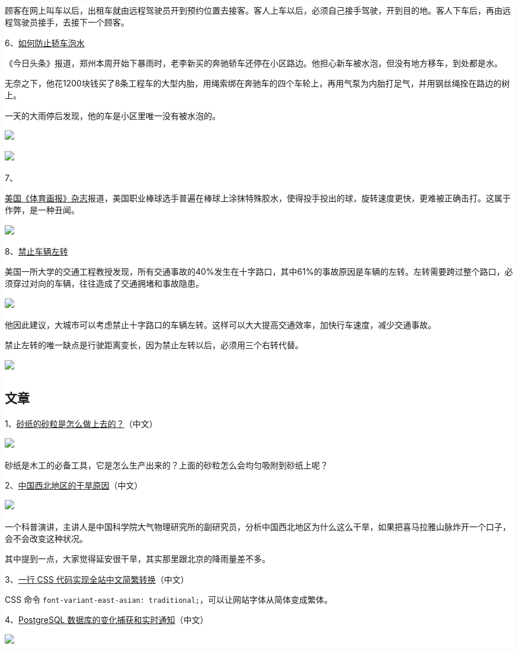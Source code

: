 顾客在网上叫车以后，出租车就由远程驾驶员开到预约位置去接客。客人上车以后，必须自己接手驾驶，开到目的地。客人下车后，再由远程驾驶员接手，去接下一个顾客。

6、[如何防止轿车泡水](https://www.toutiao.com/w/a1705883790483471/)

《今日头条》报道，郑州本周开始下暴雨时，老李新买的奔驰轿车还停在小区路边。他担心新车被水泡，但没有地方移车，到处都是水。

无奈之下，他花1200块钱买了8条工程车的大型内胎，用绳索绑在奔驰车的四个车轮上，再用气泵为内胎打足气，并用钢丝绳拴在路边的树上。

一天的大雨停后发现，他的车是小区里唯一没有被水泡的。

![](https://cdn.beea.com/blogimg/asset/202107/bg2021072212.jpg)

![](https://cdn.beea.com/blogimg/asset/202107/bg2021072214.jpg)

7、

[美国《体育画报》杂志](https://www.si.com/mlb/2021/06/04/sticky-stuff-is-the-new-steroids-daily-cover)报道，美国职业棒球选手普遍在棒球上涂抹特殊胶水，使得投手投出的球，旋转速度更快，更难被正确击打。这属于作弊，是一种丑闻。

![](https://cdn.beea.com/blogimg/asset/202106/bg2021061406.jpg)

8、[禁止车辆左转](https://theconversation.com/sick-of-dangerous-city-traffic-remove-left-turns-161397)

美国一所大学的交通工程教授发现，所有交通事故的40%发生在十字路口，其中61%的事故原因是车辆的左转。左转需要跨过整个路口，必须穿过对向的车辆，往往造成了交通拥堵和事故隐患。

![](https://cdn.beea.com/blogimg/asset/202106/bg2021060702.jpg)

他因此建议，大城市可以考虑禁止十字路口的车辆左转。这样可以大大提高交通效率，加快行车速度，减少交通事故。

禁止左转的唯一缺点是行驶距离变长，因为禁止左转以后，必须用三个右转代替。

![](https://cdn.beea.com/blogimg/asset/202106/bg2021060703.jpg)

## 文章

1、[砂纸的砂粒是怎么做上去的？](https://mp.weixin.qq.com/s/ShjFb-tE-xiEtw6KBLuySQ)（中文）

![](https://cdn.beea.com/blogimg/asset/202107/bg2021070505.jpg)

砂纸是木工的必备工具，它是怎么生产出来的？上面的砂粒怎么会均匀吸附到砂纸上呢？

2、[中国西北地区的干旱原因](https://mp.weixin.qq.com/s/HuGWUSGNgNAYUp7VDr-uGA)（中文）

![](https://cdn.beea.com/blogimg/asset/202106/bg2021060904.jpg)

一个科普演讲，主讲人是中国科学院大气物理研究所的副研究员，分析中国西北地区为什么这么干旱，如果把喜马拉雅山脉炸开一个口子，会不会改变这种状况。

其中提到一点，大家觉得延安很干旱，其实那里跟北京的降雨量差不多。

3、[一行 CSS 代码实现全站中文简繁转换](https://www.zhangxinxu.com/wordpress/2021/01/css-simplified-traditional-chinese/)（中文）

CSS 命令 `font-variant-east-asian: traditional;`，可以让网站字体从简体变成繁体。

4、[PostgreSQL 数据库的变化捕获和实时通知](https://kaifeiji.cc/post/change-data-capture-and-instant-notification-on-postgresql-via-listen-notify-and-server-sent-events/)（中文）

![](https://cdn.beea.com/blogimg/asset/202107/bg2021072108.jpg)
